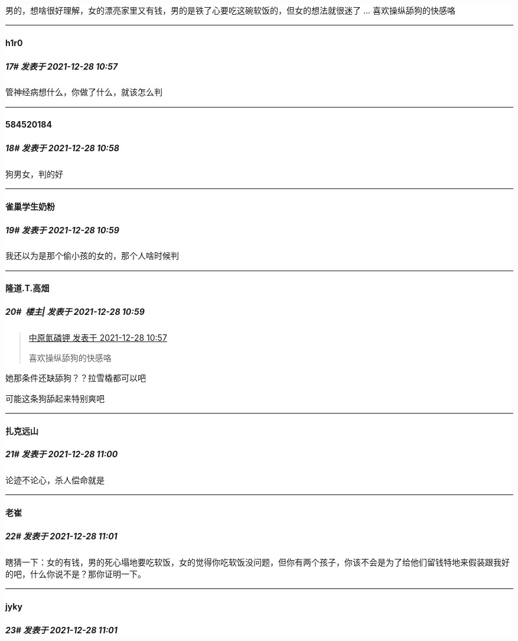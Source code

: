 男的，想啥很好理解，女的漂亮家里又有钱，男的是铁了心要吃这碗软饭的，但女的想法就很迷了 ...</blockquote>
喜欢操纵舔狗的快感咯

*****

####  h1r0  
##### 17#       发表于 2021-12-28 10:57

管神经病想什么，你做了什么，就该怎么判

*****

####  584520184  
##### 18#       发表于 2021-12-28 10:58

狗男女，判的好

*****

####  雀巢学生奶粉  
##### 19#       发表于 2021-12-28 10:59

我还以为是那个偷小孩的女的，那个人啥时候判

*****

####  隆道.T.高畑  
##### 20#         楼主| 发表于 2021-12-28 10:59

<blockquote><a href="httphttps://bbs.saraba1st.com/2b/forum.php?mod=redirect&amp;goto=findpost&amp;pid=54072617&amp;ptid=2044462" target="_blank">中原氮磷钾 发表于 2021-12-28 10:57</a>

喜欢操纵舔狗的快感咯</blockquote>
她那条件还缺舔狗？？拉雪橇都可以吧

可能这条狗舔起来特别爽吧

*****

####  扎克远山  
##### 21#       发表于 2021-12-28 11:00

论迹不论心，杀人偿命就是

*****

####  老崔  
##### 22#       发表于 2021-12-28 11:01

瞎猜一下：女的有钱，男的死心塌地要吃软饭，女的觉得你吃软饭没问题，但你有两个孩子，你该不会是为了给他们留钱特地来假装跟我好的吧，什么你说不是？那你证明一下。

*****

####  jyky  
##### 23#       发表于 2021-12-28 11:01
